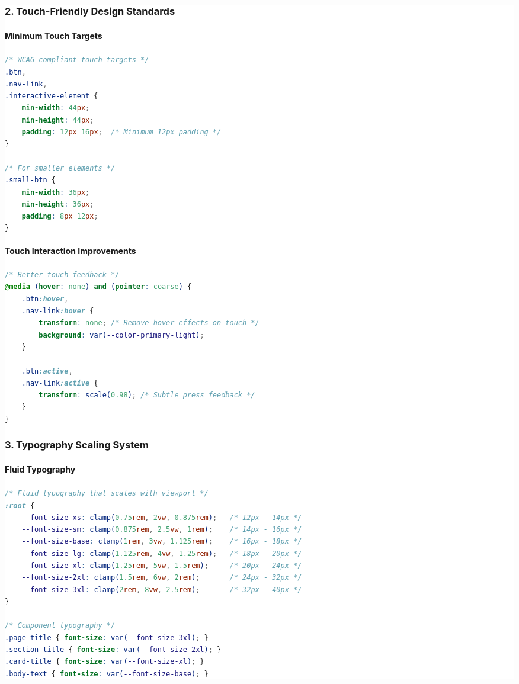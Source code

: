 ### 2. Touch-Friendly Design Standards

#### Minimum Touch Targets
```css
/* WCAG compliant touch targets */
.btn,
.nav-link,
.interactive-element {
    min-width: 44px;
    min-height: 44px;
    padding: 12px 16px;  /* Minimum 12px padding */
}

/* For smaller elements */
.small-btn {
    min-width: 36px;
    min-height: 36px;
    padding: 8px 12px;
}
```

#### Touch Interaction Improvements
```css
/* Better touch feedback */
@media (hover: none) and (pointer: coarse) {
    .btn:hover,
    .nav-link:hover {
        transform: none; /* Remove hover effects on touch */
        background: var(--color-primary-light);
    }

    .btn:active,
    .nav-link:active {
        transform: scale(0.98); /* Subtle press feedback */
    }
}
```

### 3. Typography Scaling System

#### Fluid Typography
```css
/* Fluid typography that scales with viewport */
:root {
    --font-size-xs: clamp(0.75rem, 2vw, 0.875rem);   /* 12px - 14px */
    --font-size-sm: clamp(0.875rem, 2.5vw, 1rem);    /* 14px - 16px */
    --font-size-base: clamp(1rem, 3vw, 1.125rem);    /* 16px - 18px */
    --font-size-lg: clamp(1.125rem, 4vw, 1.25rem);   /* 18px - 20px */
    --font-size-xl: clamp(1.25rem, 5vw, 1.5rem);     /* 20px - 24px */
    --font-size-2xl: clamp(1.5rem, 6vw, 2rem);       /* 24px - 32px */
    --font-size-3xl: clamp(2rem, 8vw, 2.5rem);       /* 32px - 40px */
}

/* Component typography */
.page-title { font-size: var(--font-size-3xl); }
.section-title { font-size: var(--font-size-2xl); }
.card-title { font-size: var(--font-size-xl); }
.body-text { font-size: var(--font-size-base); }
```
